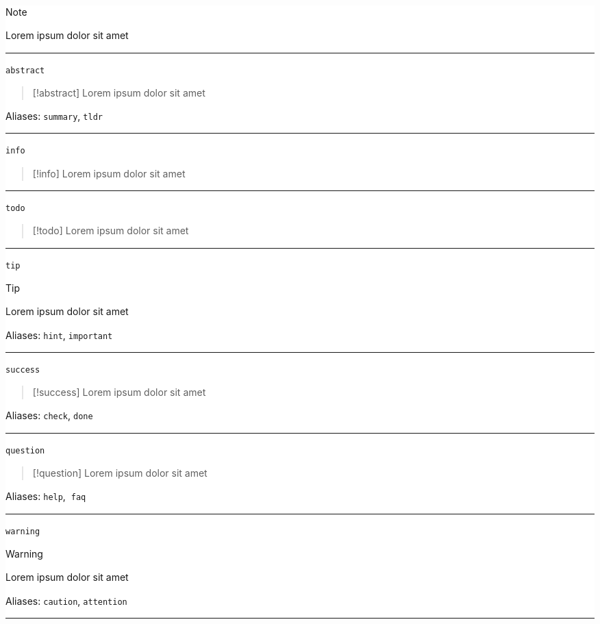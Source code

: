 > [!note]
> Lorem ipsum dolor sit amet

---
`abstract`

> [!abstract]
> Lorem ipsum dolor sit amet

Aliases: `summary`, `tldr`

---

`info`

> [!info]
> Lorem ipsum dolor sit amet

---

`todo`

> [!todo]
> Lorem ipsum dolor sit amet

---

`tip`

> [!tip]
> Lorem ipsum dolor sit amet

Aliases: `hint`, `important`

---

`success`

> [!success]
> Lorem ipsum dolor sit amet

Aliases: `check`, `done`

---

`question`

> [!question]
> Lorem ipsum dolor sit amet

Aliases: `help`,  `faq`

---

`warning`

> [!warning]
> Lorem ipsum dolor sit amet

Aliases: `caution`, `attention`

---